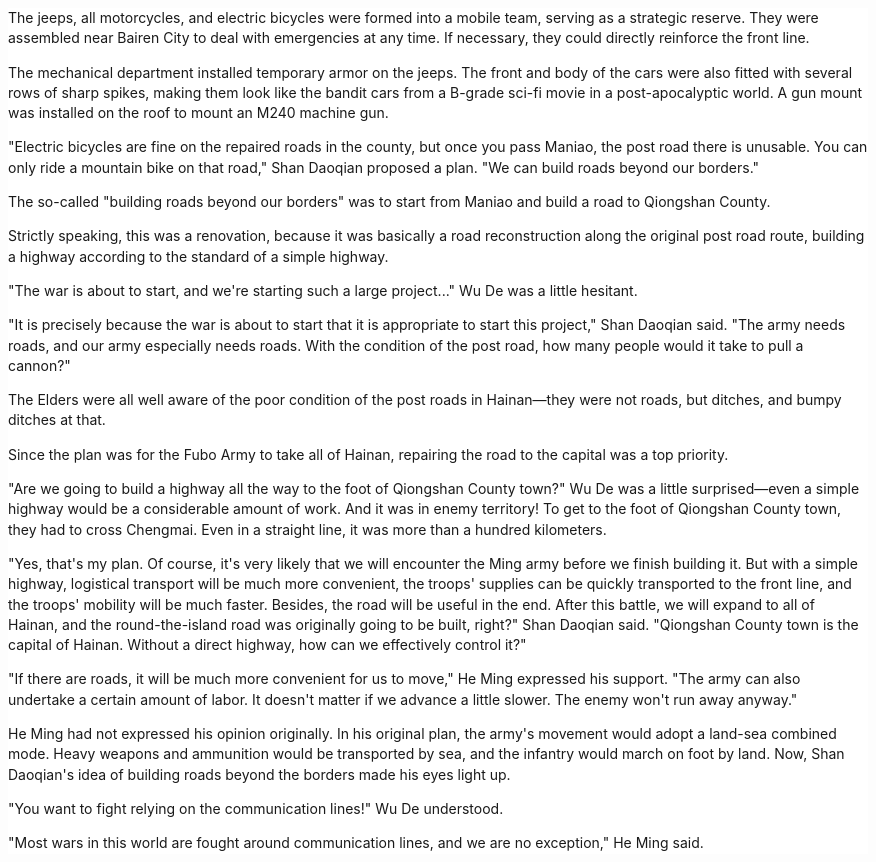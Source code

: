 The jeeps, all motorcycles, and electric bicycles were formed into a mobile team, serving as a strategic reserve. They were assembled near Bairen City to deal with emergencies at any time. If necessary, they could directly reinforce the front line.

The mechanical department installed temporary armor on the jeeps. The front and body of the cars were also fitted with several rows of sharp spikes, making them look like the bandit cars from a B-grade sci-fi movie in a post-apocalyptic world. A gun mount was installed on the roof to mount an M240 machine gun.

"Electric bicycles are fine on the repaired roads in the county, but once you pass Maniao, the post road there is unusable. You can only ride a mountain bike on that road," Shan Daoqian proposed a plan. "We can build roads beyond our borders."

The so-called "building roads beyond our borders" was to start from Maniao and build a road to Qiongshan County.

Strictly speaking, this was a renovation, because it was basically a road reconstruction along the original post road route, building a highway according to the standard of a simple highway.

"The war is about to start, and we're starting such a large project..." Wu De was a little hesitant.

"It is precisely because the war is about to start that it is appropriate to start this project," Shan Daoqian said. "The army needs roads, and our army especially needs roads. With the condition of the post road, how many people would it take to pull a cannon?"

The Elders were all well aware of the poor condition of the post roads in Hainan—they were not roads, but ditches, and bumpy ditches at that.

Since the plan was for the Fubo Army to take all of Hainan, repairing the road to the capital was a top priority.

"Are we going to build a highway all the way to the foot of Qiongshan County town?" Wu De was a little surprised—even a simple highway would be a considerable amount of work. And it was in enemy territory! To get to the foot of Qiongshan County town, they had to cross Chengmai. Even in a straight line, it was more than a hundred kilometers.

"Yes, that's my plan. Of course, it's very likely that we will encounter the Ming army before we finish building it. But with a simple highway, logistical transport will be much more convenient, the troops' supplies can be quickly transported to the front line, and the troops' mobility will be much faster. Besides, the road will be useful in the end. After this battle, we will expand to all of Hainan, and the round-the-island road was originally going to be built, right?" Shan Daoqian said. "Qiongshan County town is the capital of Hainan. Without a direct highway, how can we effectively control it?"

"If there are roads, it will be much more convenient for us to move," He Ming expressed his support. "The army can also undertake a certain amount of labor. It doesn't matter if we advance a little slower. The enemy won't run away anyway."

He Ming had not expressed his opinion originally. In his original plan, the army's movement would adopt a land-sea combined mode. Heavy weapons and ammunition would be transported by sea, and the infantry would march on foot by land. Now, Shan Daoqian's idea of building roads beyond the borders made his eyes light up.

"You want to fight relying on the communication lines!" Wu De understood.

"Most wars in this world are fought around communication lines, and we are no exception," He Ming said.
